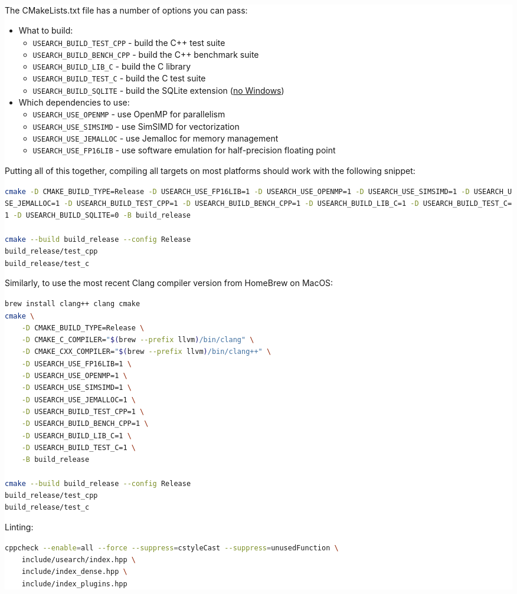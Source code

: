 The CMakeLists.txt file has a number of options you can pass:

- What to build:
  - `USEARCH_BUILD_TEST_CPP` - build the C++ test suite
  - `USEARCH_BUILD_BENCH_CPP` - build the C++ benchmark suite
  - `USEARCH_BUILD_LIB_C` - build the C library
  - `USEARCH_BUILD_TEST_C` - build the C test suite
  - `USEARCH_BUILD_SQLITE` - build the SQLite extension ([no Windows](https://gist.github.com/zeljic/d8b542788b225b1bcb5fce169ee28c55))
- Which dependencies to use:
  - `USEARCH_USE_OPENMP` - use OpenMP for parallelism
  - `USEARCH_USE_SIMSIMD` - use SimSIMD for vectorization
  - `USEARCH_USE_JEMALLOC` - use Jemalloc for memory management
  - `USEARCH_USE_FP16LIB` - use software emulation for half-precision floating point

Putting all of this together, compiling all targets on most platforms should work with the following snippet:

```sh
cmake -D CMAKE_BUILD_TYPE=Release -D USEARCH_USE_FP16LIB=1 -D USEARCH_USE_OPENMP=1 -D USEARCH_USE_SIMSIMD=1 -D USEARCH_USE_JEMALLOC=1 -D USEARCH_BUILD_TEST_CPP=1 -D USEARCH_BUILD_BENCH_CPP=1 -D USEARCH_BUILD_LIB_C=1 -D USEARCH_BUILD_TEST_C=1 -D USEARCH_BUILD_SQLITE=0 -B build_release

cmake --build build_release --config Release
build_release/test_cpp
build_release/test_c
```

Similarly, to use the most recent Clang compiler version from HomeBrew on MacOS:

```sh
brew install clang++ clang cmake
cmake \
    -D CMAKE_BUILD_TYPE=Release \
    -D CMAKE_C_COMPILER="$(brew --prefix llvm)/bin/clang" \
    -D CMAKE_CXX_COMPILER="$(brew --prefix llvm)/bin/clang++" \
    -D USEARCH_USE_FP16LIB=1 \
    -D USEARCH_USE_OPENMP=1 \
    -D USEARCH_USE_SIMSIMD=1 \
    -D USEARCH_USE_JEMALLOC=1 \
    -D USEARCH_BUILD_TEST_CPP=1 \
    -D USEARCH_BUILD_BENCH_CPP=1 \
    -D USEARCH_BUILD_LIB_C=1 \
    -D USEARCH_BUILD_TEST_C=1 \
    -B build_release

cmake --build build_release --config Release
build_release/test_cpp
build_release/test_c
```

Linting:

```sh
cppcheck --enable=all --force --suppress=cstyleCast --suppress=unusedFunction \
    include/usearch/index.hpp \
    include/index_dense.hpp \
    include/index_plugins.hpp
```

